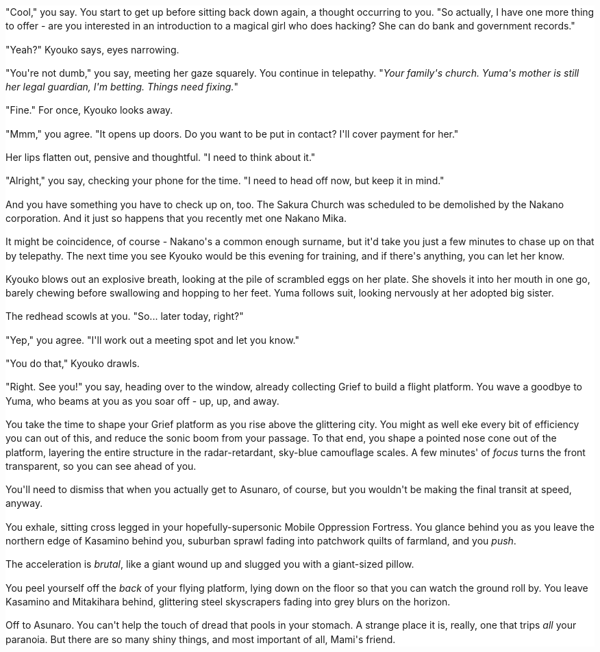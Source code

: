 "Cool," you say. You start to get up before sitting back down again, a thought occurring to you. "So actually, I have one more thing to offer - are you interested in an introduction to a magical girl who does hacking? She can do bank and government records."

"Yeah?" Kyouko says, eyes narrowing.

"You're not dumb," you say, meeting her gaze squarely. You continue in telepathy. "*Your family's church. Yuma's mother is still her legal guardian, I'm betting. Things need fixing.*"

"Fine." For once, Kyouko looks away.

"Mmm," you agree. "It opens up doors. Do you want to be put in contact? I'll cover payment for her."

Her lips flatten out, pensive and thoughtful. "I need to think about it."

"Alright," you say, checking your phone for the time. "I need to head off now, but keep it in mind."

And you have something you have to check up on, too. The Sakura Church was scheduled to be demolished by the Nakano corporation. And it just so happens that you recently met one Nakano Mika.

It might be coincidence, of course - Nakano's a common enough surname, but it'd take you just a few minutes to chase up on that by telepathy. The next time you see Kyouko would be this evening for training, and if there's anything, you can let her know.

Kyouko blows out an explosive breath, looking at the pile of scrambled eggs on her plate. She shovels it into her mouth in one go, barely chewing before swallowing and hopping to her feet. Yuma follows suit, looking nervously at her adopted big sister.

The redhead scowls at you. "So... later today, right?"

"Yep," you agree. "I'll work out a meeting spot and let you know."

"You do that," Kyouko drawls.

"Right. See you!" you say, heading over to the window, already collecting Grief to build a flight platform. You wave a goodbye to Yuma, who beams at you as you soar off - up, up, and away.

You take the time to shape your Grief platform as you rise above the glittering city. You might as well eke every bit of efficiency you can out of this, and reduce the sonic boom from your passage. To that end, you shape a pointed nose cone out of the platform, layering the entire structure in the radar-retardant, sky-blue camouflage scales. A few minutes' of *focus* turns the front transparent, so you can see ahead of you.

You'll need to dismiss that when you actually get to Asunaro, of course, but you wouldn't be making the final transit at speed, anyway.

You exhale, sitting cross legged in your hopefully-supersonic Mobile Oppression Fortress. You glance behind you as you leave the northern edge of Kasamino behind you, suburban sprawl fading into patchwork quilts of farmland, and you *push*.

The acceleration is *brutal*, like a giant wound up and slugged you with a giant-sized pillow.

You peel yourself off the *back* of your flying platform, lying down on the floor so that you can watch the ground roll by. You leave Kasamino and Mitakihara behind, glittering steel skyscrapers fading into grey blurs on the horizon.

Off to Asunaro. You can't help the touch of dread that pools in your stomach. A strange place it is, really, one that trips *all* your paranoia. But there are so many shiny things, and most important of all, Mami's friend.
